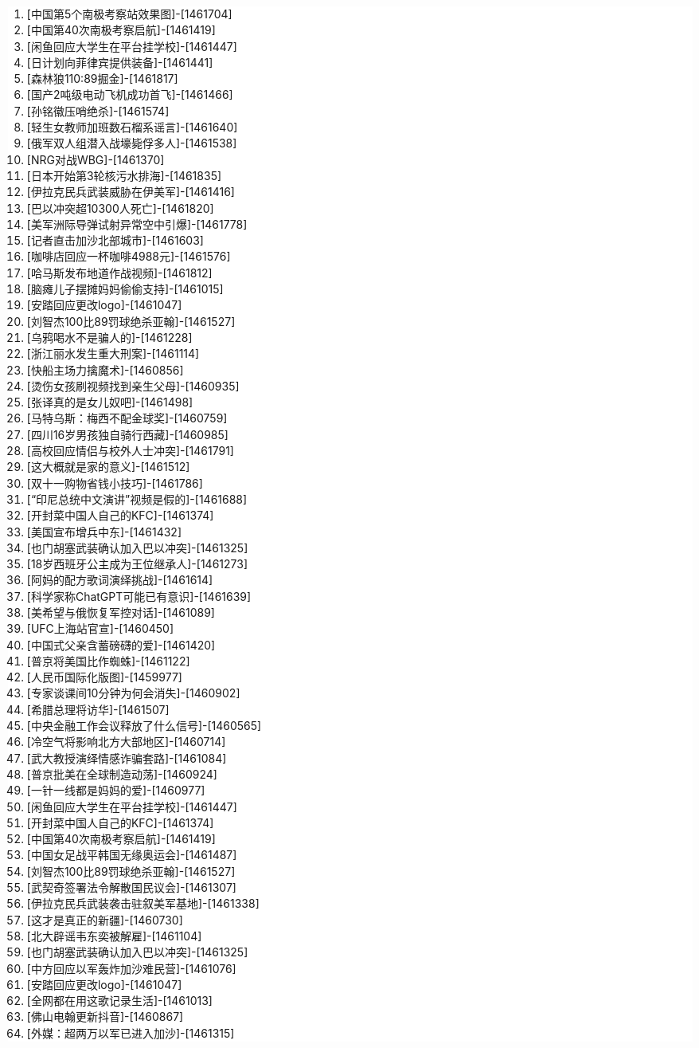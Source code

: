 1. [中国第5个南极考察站效果图]-[1461704]
1. [中国第40次南极考察启航]-[1461419]
1. [闲鱼回应大学生在平台挂学校]-[1461447]
1. [日计划向菲律宾提供装备]-[1461441]
1. [森林狼110:89掘金]-[1461817]
1. [国产2吨级电动飞机成功首飞]-[1461466]
1. [孙铭徽压哨绝杀]-[1461574]
1. [轻生女教师加班数石榴系谣言]-[1461640]
1. [俄军双人组潜入战壕毙俘多人]-[1461538]
1. [NRG对战WBG]-[1461370]
1. [日本开始第3轮核污水排海]-[1461835]
1. [伊拉克民兵武装威胁在伊美军]-[1461416]
1. [巴以冲突超10300人死亡]-[1461820]
1. [美军洲际导弹试射异常空中引爆]-[1461778]
1. [记者直击加沙北部城市]-[1461603]
1. [咖啡店回应一杯咖啡4988元]-[1461576]
1. [哈马斯发布地道作战视频]-[1461812]
1. [脑瘫儿子摆摊妈妈偷偷支持]-[1461015]
1. [安踏回应更改logo]-[1461047]
1. [刘智杰100比89罚球绝杀亚翰]-[1461527]
1. [乌鸦喝水不是骗人的]-[1461228]
1. [浙江丽水发生重大刑案]-[1461114]
1. [快船主场力擒魔术]-[1460856]
1. [烫伤女孩刷视频找到亲生父母]-[1460935]
1. [张译真的是女儿奴吧]-[1461498]
1. [马特乌斯：梅西不配金球奖]-[1460759]
1. [四川16岁男孩独自骑行西藏]-[1460985]
1. [高校回应情侣与校外人士冲突]-[1461791]
1. [这大概就是家的意义]-[1461512]
1. [双十一购物省钱小技巧]-[1461786]
1. [“印尼总统中文演讲”视频是假的]-[1461688]
1. [开封菜中国人自己的KFC]-[1461374]
1. [美国宣布增兵中东]-[1461432]
1. [也门胡塞武装确认加入巴以冲突]-[1461325]
1. [18岁西班牙公主成为王位继承人]-[1461273]
1. [阿妈的配方歌词演绎挑战]-[1461614]
1. [科学家称ChatGPT可能已有意识]-[1461639]
1. [美希望与俄恢复军控对话]-[1461089]
1. [UFC上海站官宣]-[1460450]
1. [中国式父亲含蓄磅礴的爱]-[1461420]
1. [普京将美国比作蜘蛛]-[1461122]
1. [人民币国际化版图]-[1459977]
1. [专家谈课间10分钟为何会消失]-[1460902]
1. [希腊总理将访华]-[1461507]
1. [中央金融工作会议释放了什么信号]-[1460565]
1. [冷空气将影响北方大部地区]-[1460714]
1. [武大教授演绎情感诈骗套路]-[1461084]
1. [普京批美在全球制造动荡]-[1460924]
1. [一针一线都是妈妈的爱]-[1460977]
1. [闲鱼回应大学生在平台挂学校]-[1461447]
1. [开封菜中国人自己的KFC]-[1461374]
1. [中国第40次南极考察启航]-[1461419]
1. [中国女足战平韩国无缘奥运会]-[1461487]
1. [刘智杰100比89罚球绝杀亚翰]-[1461527]
1. [武契奇签署法令解散国民议会]-[1461307]
1. [伊拉克民兵武装袭击驻叙美军基地]-[1461338]
1. [这才是真正的新疆]-[1460730]
1. [北大辟谣韦东奕被解雇]-[1461104]
1. [也门胡塞武装确认加入巴以冲突]-[1461325]
1. [中方回应以军轰炸加沙难民营]-[1461076]
1. [安踏回应更改logo]-[1461047]
1. [全网都在用这歌记录生活]-[1461013]
1. [佛山电翰更新抖音]-[1460867]
1. [外媒：超两万以军已进入加沙]-[1461315]